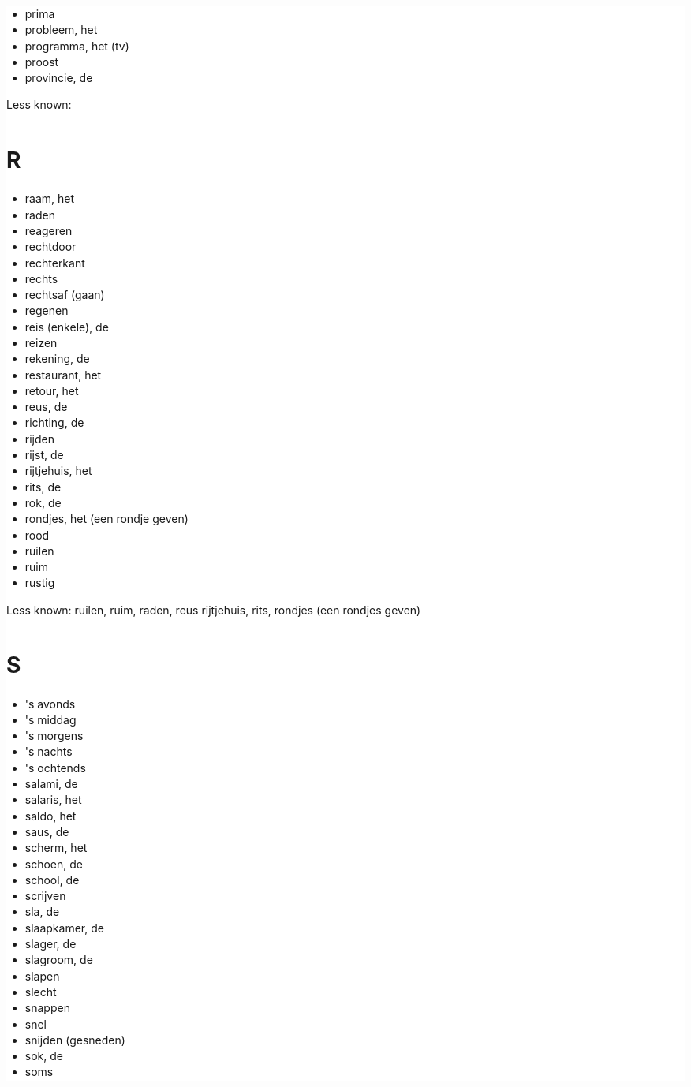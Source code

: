 - prima
- probleem, het
- programma, het (tv)
- proost
- provincie, de

Less known:

# R
- raam, het
- raden
- reageren
- rechtdoor
- rechterkant
- rechts
- rechtsaf (gaan)
- regenen
- reis (enkele), de
- reizen
- rekening, de
- restaurant, het
- retour, het
- reus, de
- richting, de
- rijden
- rijst, de
- rijtjehuis, het
- rits, de
- rok, de
- rondjes, het (een rondje geven)
- rood
- ruilen
- ruim
- rustig

Less known: ruilen, ruim, raden, reus rijtjehuis, rits, rondjes (een rondjes geven)

# S

- 's avonds
- 's middag
- 's morgens
- 's nachts
- 's ochtends
- salami, de
- salaris, het
- saldo, het
- saus, de
- scherm, het
- schoen, de
- school, de
- scrijven
- sla, de
- slaapkamer, de
- slager, de
- slagroom, de
- slapen
- slecht
- snappen
- snel
- snijden (gesneden)
- sok, de
- soms